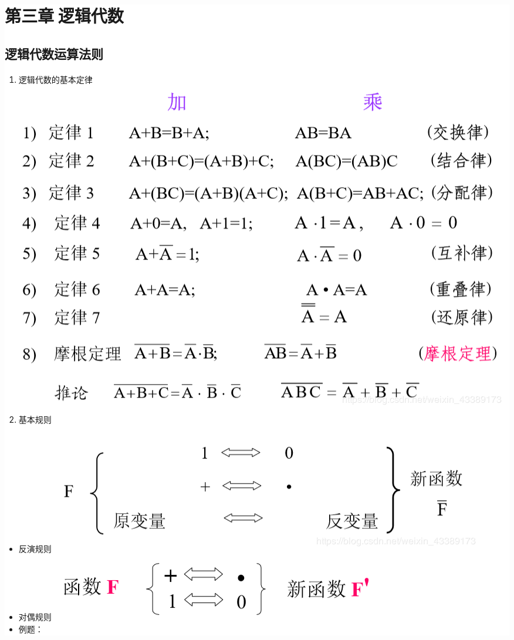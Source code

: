 # 第三章 逻辑代数

## 逻辑代数运算法则

1. 逻辑代数的基本定律
   ![在这里插入图片描述](%E7%9F%A5%E8%AF%86%E7%82%B9%E6%80%BB%E7%BB%93.assets/20190525182917379.png)
2. 基本规则

- 反演规则
  ![在这里插入图片描述](%E7%9F%A5%E8%AF%86%E7%82%B9%E6%80%BB%E7%BB%93.assets/20190525182947631.png)
- 对偶规则
  ![在这里插入图片描述](%E7%9F%A5%E8%AF%86%E7%82%B9%E6%80%BB%E7%BB%93.assets/20190525183007742.png)
- 例题：